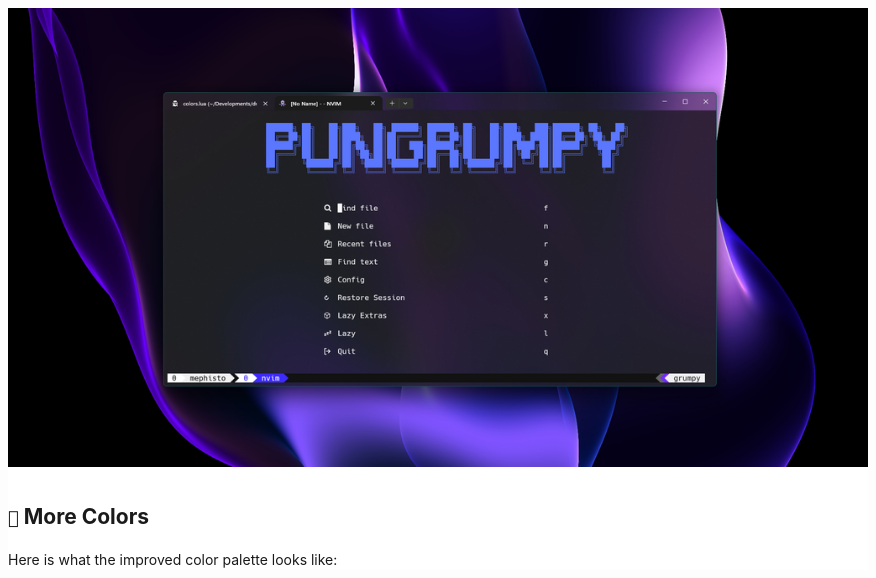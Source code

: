   <img src=".assets/preview.png" alt="Dullahan Preview" width="100%" height="auto">
</div>

## `🎨` More Colors

Here is what the improved color palette looks like:
